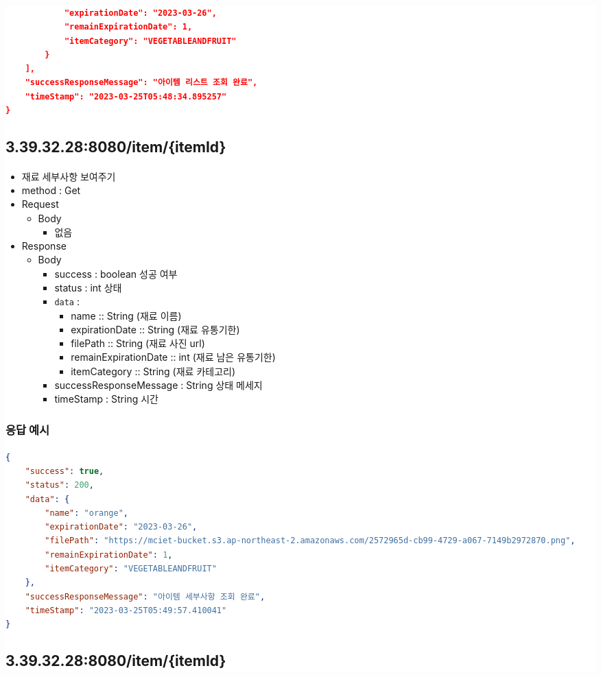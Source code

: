 ```json
            "expirationDate": "2023-03-26",
            "remainExpirationDate": 1,
            "itemCategory": "VEGETABLEANDFRUIT"
        }
    ],
    "successResponseMessage": "아이템 리스트 조회 완료",
    "timeStamp": "2023-03-25T05:48:34.895257"
}
```

## 3.39.32.28:8080/item/{itemId}

- 재료 세부사항 보여주기
- method : Get
- Request
  - Body
    - 없음
- Response
  - Body
    - success : boolean 성공 여부
    - status : int 상태
    - `data` :
      - name :: String (재료 이름)
      - expirationDate :: String (재료 유통기한)
      - filePath :: String (재료 사진 url)
      - remainExpirationDate :: int (재료 남은 유통기한)
      - itemCategory :: String (재료 카테고리)
    - successResponseMessage : String 상태 메세지
    - timeStamp : String 시간

### 응답 예시

```json
{
    "success": true,
    "status": 200,
    "data": {
        "name": "orange",
        "expirationDate": "2023-03-26",
        "filePath": "https://mciet-bucket.s3.ap-northeast-2.amazonaws.com/2572965d-cb99-4729-a067-7149b2972870.png",
        "remainExpirationDate": 1,
        "itemCategory": "VEGETABLEANDFRUIT"
    },
    "successResponseMessage": "아이템 세부사항 조회 완료",
    "timeStamp": "2023-03-25T05:49:57.410041"
}
```

## 3.39.32.28:8080/item/{itemId}
